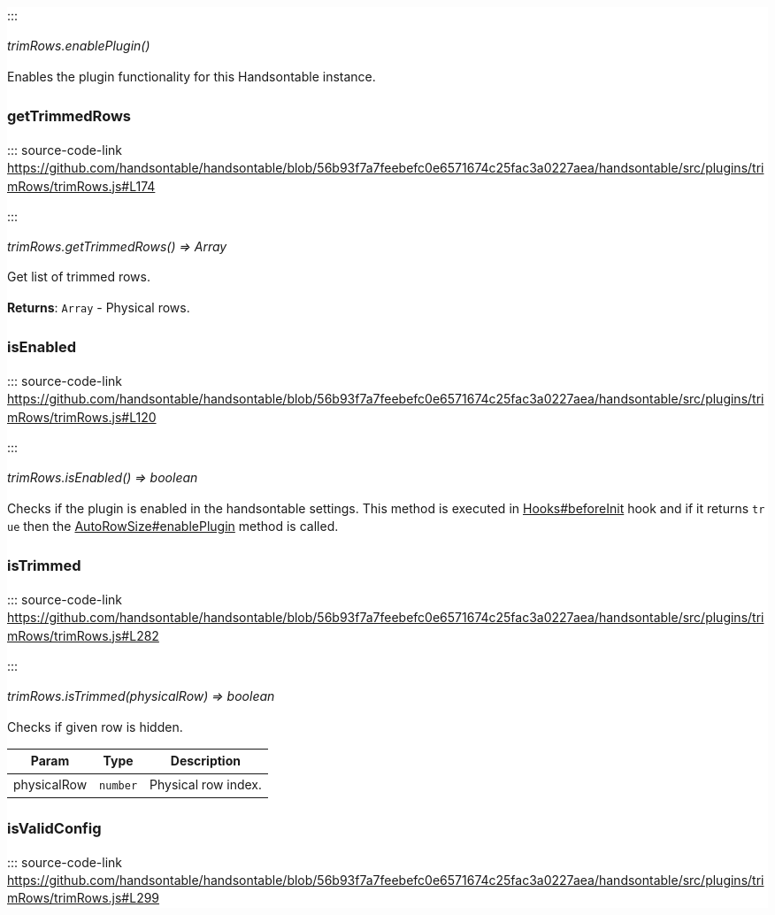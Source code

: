 :::

_trimRows.enablePlugin()_

Enables the plugin functionality for this Handsontable instance.



### getTrimmedRows
  
::: source-code-link https://github.com/handsontable/handsontable/blob/56b93f7a7feebefc0e6571674c25fac3a0227aea/handsontable/src/plugins/trimRows/trimRows.js#L174

:::

_trimRows.getTrimmedRows() ⇒ Array_

Get list of trimmed rows.


**Returns**: `Array` - Physical rows.  

### isEnabled
  
::: source-code-link https://github.com/handsontable/handsontable/blob/56b93f7a7feebefc0e6571674c25fac3a0227aea/handsontable/src/plugins/trimRows/trimRows.js#L120

:::

_trimRows.isEnabled() ⇒ boolean_

Checks if the plugin is enabled in the handsontable settings. This method is executed in [Hooks#beforeInit](@/api/hooks.md#beforeinit)
hook and if it returns `true` then the [AutoRowSize#enablePlugin](@/api/autoRowSize.md#enableplugin) method is called.



### isTrimmed
  
::: source-code-link https://github.com/handsontable/handsontable/blob/56b93f7a7feebefc0e6571674c25fac3a0227aea/handsontable/src/plugins/trimRows/trimRows.js#L282

:::

_trimRows.isTrimmed(physicalRow) ⇒ boolean_

Checks if given row is hidden.


| Param | Type | Description |
| --- | --- | --- |
| physicalRow | `number` | Physical row index. |



### isValidConfig
  
::: source-code-link https://github.com/handsontable/handsontable/blob/56b93f7a7feebefc0e6571674c25fac3a0227aea/handsontable/src/plugins/trimRows/trimRows.js#L299
